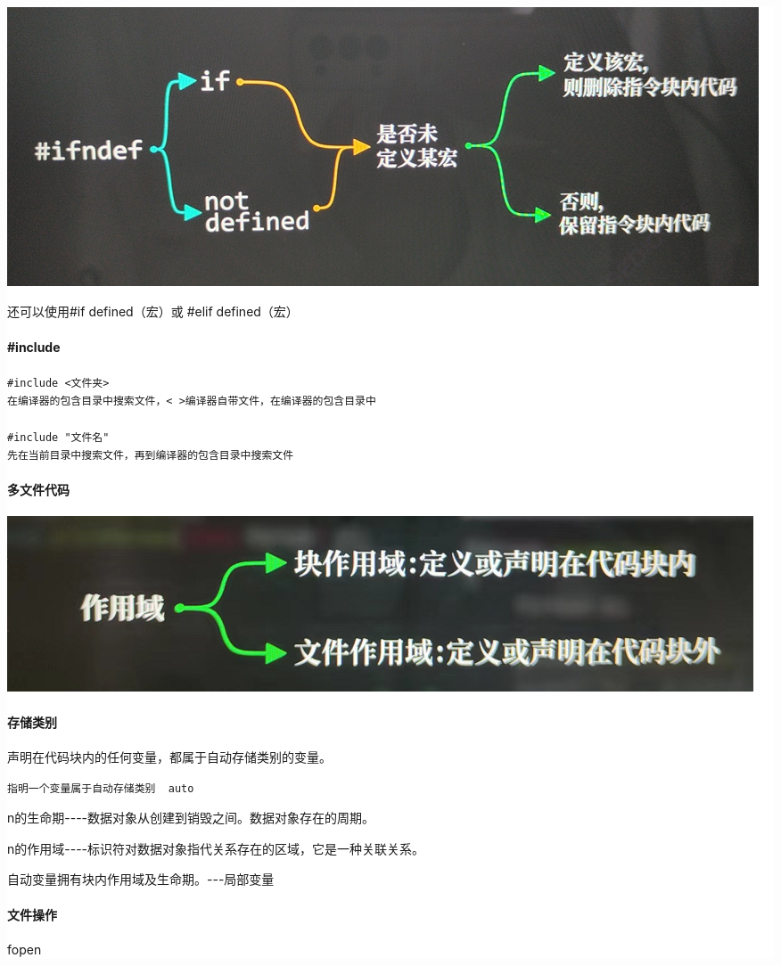 ![image-20220905144723534](assets/image-20220905144723534.png)

还可以使用#if  defined（宏）或 #elif   defined（宏）

#### #include

```
#include <文件夹>
在编译器的包含目录中搜索文件，< >编译器自带文件，在编译器的包含目录中

#include "文件名"
先在当前目录中搜索文件，再到编译器的包含目录中搜索文件
```

#### 多文件代码

![image-20220905161214408](assets/image-20220905161214408.png)

#### 存储类别

声明在代码块内的任何变量，都属于自动存储类别的变量。

```
指明一个变量属于自动存储类别  auto
```

n的生命期----数据对象从创建到销毁之间。数据对象存在的周期。

n的作用域----标识符对数据对象指代关系存在的区域，它是一种关联关系。

自动变量拥有块内作用域及生命期。---局部变量

#### 文件操作

fopen 



